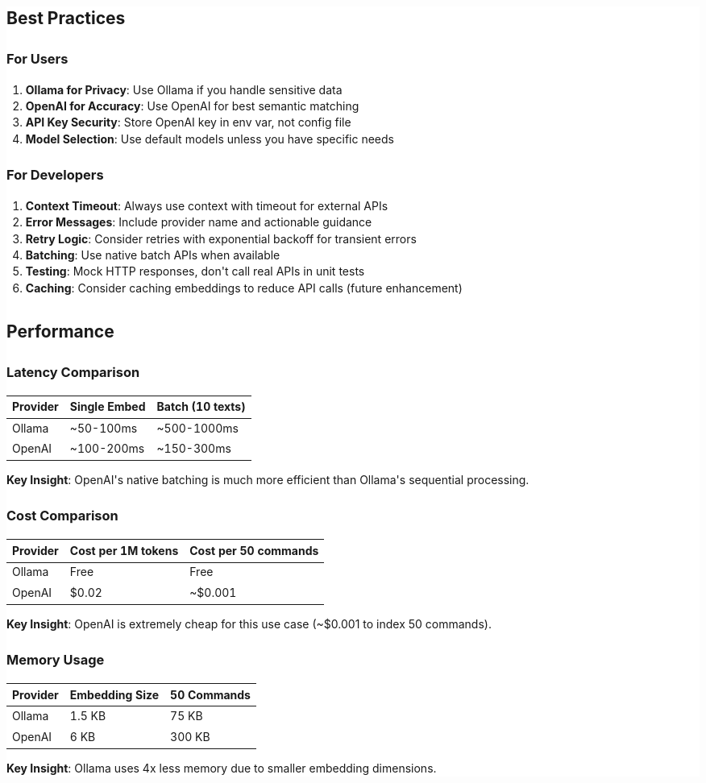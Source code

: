 ## Best Practices

### For Users

1. **Ollama for Privacy**: Use Ollama if you handle sensitive data
2. **OpenAI for Accuracy**: Use OpenAI for best semantic matching
3. **API Key Security**: Store OpenAI key in env var, not config file
4. **Model Selection**: Use default models unless you have specific needs

### For Developers

1. **Context Timeout**: Always use context with timeout for external APIs
2. **Error Messages**: Include provider name and actionable guidance
3. **Retry Logic**: Consider retries with exponential backoff for transient errors
4. **Batching**: Use native batch APIs when available
5. **Testing**: Mock HTTP responses, don't call real APIs in unit tests
6. **Caching**: Consider caching embeddings to reduce API calls (future enhancement)

## Performance

### Latency Comparison

| Provider | Single Embed | Batch (10 texts) |
|----------|-------------|------------------|
| Ollama   | ~50-100ms   | ~500-1000ms      |
| OpenAI   | ~100-200ms  | ~150-300ms       |

**Key Insight**: OpenAI's native batching is much more efficient than Ollama's sequential processing.

### Cost Comparison

| Provider | Cost per 1M tokens | Cost per 50 commands |
|----------|-------------------|---------------------|
| Ollama   | Free              | Free                |
| OpenAI   | $0.02             | ~$0.001             |

**Key Insight**: OpenAI is extremely cheap for this use case (~$0.001 to index 50 commands).

### Memory Usage

| Provider | Embedding Size | 50 Commands |
|----------|---------------|-------------|
| Ollama   | 1.5 KB        | 75 KB       |
| OpenAI   | 6 KB          | 300 KB      |

**Key Insight**: Ollama uses 4x less memory due to smaller embedding dimensions.
